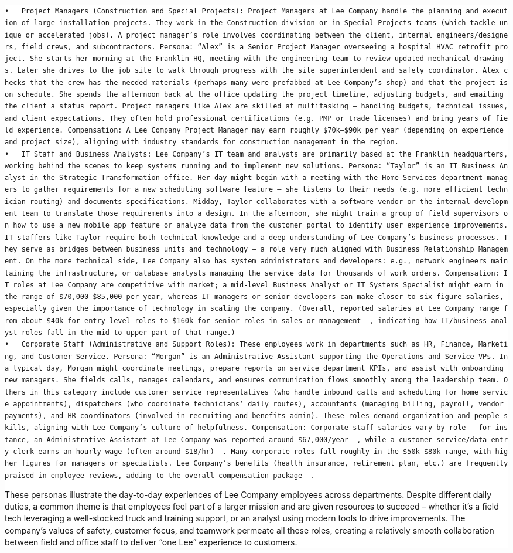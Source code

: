 	•	Project Managers (Construction and Special Projects): Project Managers at Lee Company handle the planning and execution of large installation projects. They work in the Construction division or in Special Projects teams (which tackle unique or accelerated jobs). A project manager’s role involves coordinating between the client, internal engineers/designers, field crews, and subcontractors. Persona: “Alex” is a Senior Project Manager overseeing a hospital HVAC retrofit project. She starts her morning at the Franklin HQ, meeting with the engineering team to review updated mechanical drawings. Later she drives to the job site to walk through progress with the site superintendent and safety coordinator. Alex checks that the crew has the needed materials (perhaps many were prefabbed at Lee Company’s shop) and that the project is on schedule. She spends the afternoon back at the office updating the project timeline, adjusting budgets, and emailing the client a status report. Project managers like Alex are skilled at multitasking – handling budgets, technical issues, and client expectations. They often hold professional certifications (e.g. PMP or trade licenses) and bring years of field experience. Compensation: A Lee Company Project Manager may earn roughly $70k–$90k per year (depending on experience and project size), aligning with industry standards for construction management in the region.
	•	IT Staff and Business Analysts: Lee Company’s IT team and analysts are primarily based at the Franklin headquarters, working behind the scenes to keep systems running and to implement new solutions. Persona: “Taylor” is an IT Business Analyst in the Strategic Transformation office. Her day might begin with a meeting with the Home Services department managers to gather requirements for a new scheduling software feature – she listens to their needs (e.g. more efficient technician routing) and documents specifications. Midday, Taylor collaborates with a software vendor or the internal development team to translate those requirements into a design. In the afternoon, she might train a group of field supervisors on how to use a new mobile app feature or analyze data from the customer portal to identify user experience improvements. IT staffers like Taylor require both technical knowledge and a deep understanding of Lee Company’s business processes. They serve as bridges between business units and technology – a role very much aligned with Business Relationship Management. On the more technical side, Lee Company also has system administrators and developers: e.g., network engineers maintaining the infrastructure, or database analysts managing the service data for thousands of work orders. Compensation: IT roles at Lee Company are competitive with market; a mid-level Business Analyst or IT Systems Specialist might earn in the range of $70,000–$85,000 per year, whereas IT managers or senior developers can make closer to six-figure salaries, especially given the importance of technology in scaling the company. (Overall, reported salaries at Lee Company range from about $40k for entry-level roles to $160k for senior roles in sales or management ￼, indicating how IT/business analyst roles fall in the mid-to-upper part of that range.)
	•	Corporate Staff (Administrative and Support Roles): These employees work in departments such as HR, Finance, Marketing, and Customer Service. Persona: “Morgan” is an Administrative Assistant supporting the Operations and Service VPs. In a typical day, Morgan might coordinate meetings, prepare reports on service department KPIs, and assist with onboarding new managers. She fields calls, manages calendars, and ensures communication flows smoothly among the leadership team. Others in this category include customer service representatives (who handle inbound calls and scheduling for home service appointments), dispatchers (who coordinate technicians’ daily routes), accountants (managing billing, payroll, vendor payments), and HR coordinators (involved in recruiting and benefits admin). These roles demand organization and people skills, aligning with Lee Company’s culture of helpfulness. Compensation: Corporate staff salaries vary by role – for instance, an Administrative Assistant at Lee Company was reported around $67,000/year ￼, while a customer service/data entry clerk earns an hourly wage (often around $18/hr) ￼. Many corporate roles fall roughly in the $50k–$80k range, with higher figures for managers or specialists. Lee Company’s benefits (health insurance, retirement plan, etc.) are frequently praised in employee reviews, adding to the overall compensation package ￼.

These personas illustrate the day-to-day experiences of Lee Company employees across departments. Despite different daily duties, a common theme is that employees feel part of a larger mission and are given resources to succeed – whether it’s a field tech leveraging a well-stocked truck and training support, or an analyst using modern tools to drive improvements. The company’s values of safety, customer focus, and teamwork permeate all these roles, creating a relatively smooth collaboration between field and office staff to deliver “one Lee” experience to customers.
